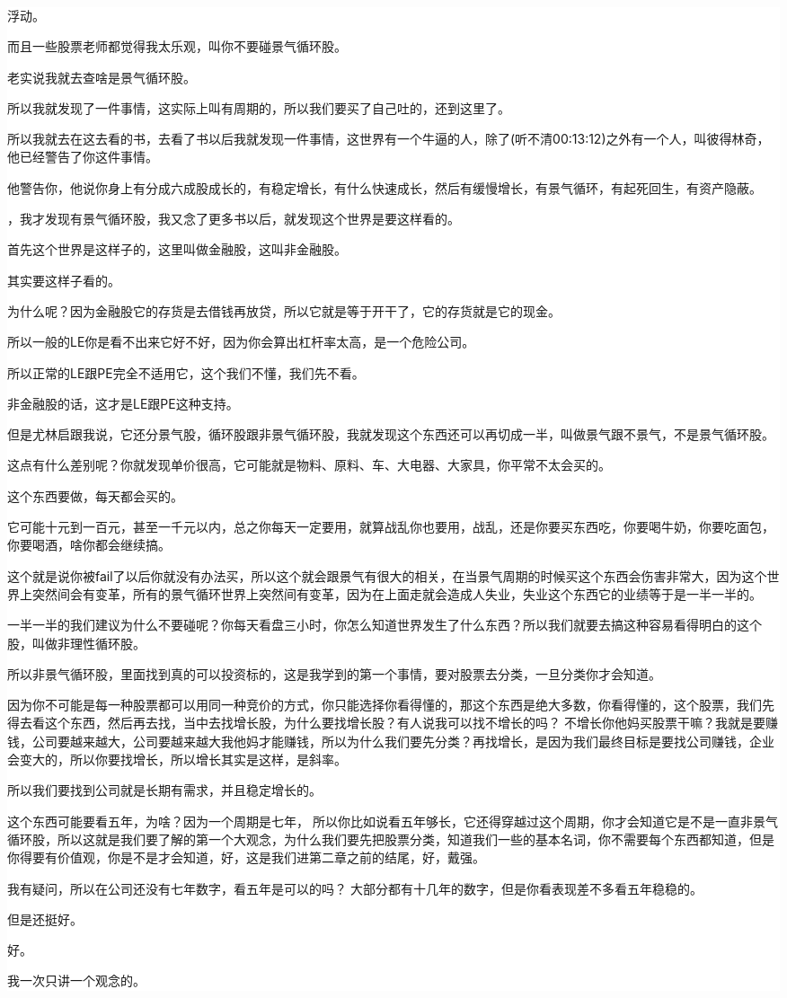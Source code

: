 
浮动。


而且一些股票老师都觉得我太乐观，叫你不要碰景气循环股。

 老实说我就去查啥是景气循环股。

所以我就发现了一件事情，这实际上叫有周期的，所以我们要买了自己吐的，还到这里了。

所以我就去在这去看的书，去看了书以后我就发现一件事情，这世界有一个牛逼的人，除了(听不清00:13:12)之外有一个人，叫彼得林奇，他已经警告了你这件事情。

他警告你，他说你身上有分成六成股成长的，有稳定增长，有什么快速成长，然后有缓慢增长，有景气循环，有起死回生，有资产隐蔽。

，我才发现有景气循环股，我又念了更多书以后，就发现这个世界是要这样看的。

首先这个世界是这样子的，这里叫做金融股，这叫非金融股。

其实要这样子看的。

为什么呢？因为金融股它的存货是去借钱再放贷，所以它就是等于开干了，它的存货就是它的现金。

所以一般的LE你是看不出来它好不好，因为你会算出杠杆率太高，是一个危险公司。

所以正常的LE跟PE完全不适用它，这个我们不懂，我们先不看。


非金融股的话，这才是LE跟PE这种支持。

但是尤林启跟我说，它还分景气股，循环股跟非景气循环股，我就发现这个东西还可以再切成一半，叫做景气跟不景气，不是景气循环股。

这点有什么差别呢？你就发现单价很高，它可能就是物料、原料、车、大电器、大家具，你平常不太会买的。

这个东西要做，每天都会买的。

它可能十元到一百元，甚至一千元以内，总之你每天一定要用，就算战乱你也要用，战乱，还是你要买东西吃，你要喝牛奶，你要吃面包，你要喝酒，啥你都会继续搞。

这个就是说你被fail了以后你就没有办法买，所以这个就会跟景气有很大的相关，在当景气周期的时候买这个东西会伤害非常大，因为这个世界上突然间会有变革，所有的景气循环世界上突然间有变革，因为在上面走就会造成人失业，失业这个东西它的业绩等于是一半一半的。

 一半一半的我们建议为什么不要碰呢？你每天看盘三小时，你怎么知道世界发生了什么东西？所以我们就要去搞这种容易看得明白的这个股，叫做非理性循环股。

所以非景气循环股，里面找到真的可以投资标的，这是我学到的第一个事情，要对股票去分类，一旦分类你才会知道。

因为你不可能是每一种股票都可以用同一种竞价的方式，你只能选择你看得懂的，那这个东西是绝大多数，你看得懂的，这个股票，我们先得去看这个东西，然后再去找，当中去找增长股，为什么要找增长股？有人说我可以找不增长的吗？ 不增长你他妈买股票干嘛？我就是要赚钱，公司要越来越大，公司要越来越大我他妈才能赚钱，所以为什么我们要先分类？再找增长，是因为我们最终目标是要找公司赚钱，企业会变大的，所以你要找增长，所以增长其实是这样，是斜率。

 所以我们要找到公司就是长期有需求，并且稳定增长的。

这个东西可能要看五年，为啥？因为一个周期是七年， 所以你比如说看五年够长，它还得穿越过这个周期，你才会知道它是不是一直非景气循环股，所以这就是我们要了解的第一个大观念，为什么我们要先把股票分类，知道我们一些的基本名词，你不需要每个东西都知道，但是你得要有价值观，你是不是才会知道，好，这是我们进第二章之前的结尾，好，戴强。


我有疑问，所以在公司还没有七年数字，看五年是可以的吗？
大部分都有十几年的数字，但是你看表现差不多看五年稳稳的。


但是还挺好。


好。


我一次只讲一个观念的。
